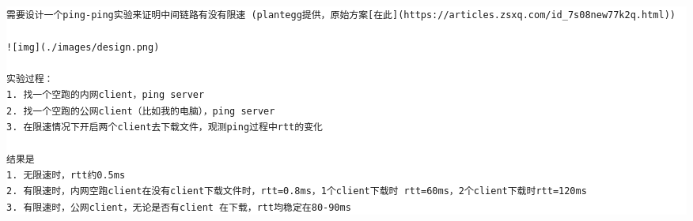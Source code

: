     需要设计一个ping-ping实验来证明中间链路有没有限速 (plantegg提供，原始方案[在此](https://articles.zsxq.com/id_7s08new77k2q.html))

    ![img](./images/design.png)

    实验过程：
    1. 找一个空跑的内网client，ping server
    2. 找一个空跑的公网client（比如我的电脑），ping server
    3. 在限速情况下开启两个client去下载文件，观测ping过程中rtt的变化

    结果是
    1. 无限速时，rtt约0.5ms
    2. 有限速时，内网空跑client在没有client下载文件时，rtt=0.8ms，1个client下载时 rtt=60ms，2个client下载时rtt=120ms
    3. 有限速时，公网client，无论是否有client 在下载，rtt均稳定在80-90ms

